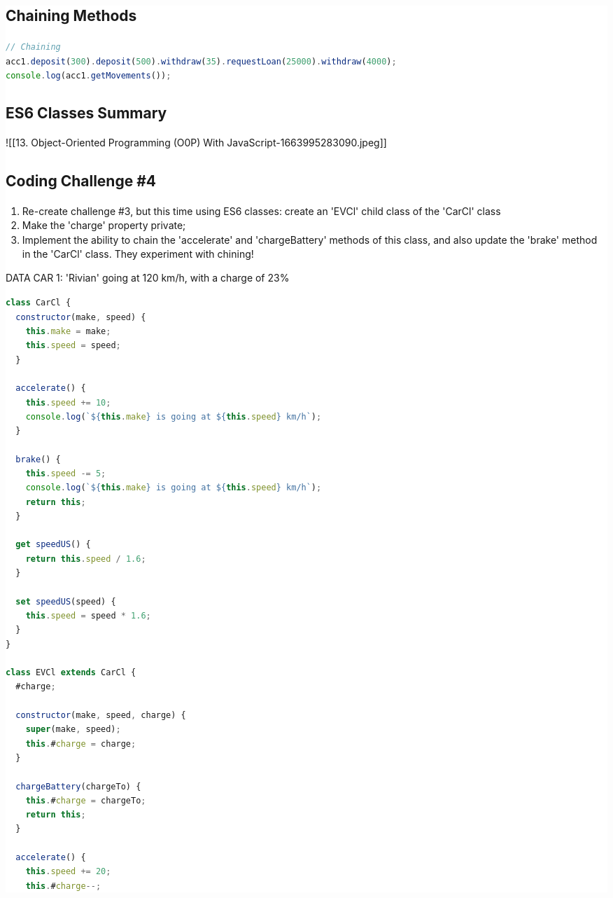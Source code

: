## Chaining Methods
```js
// Chaining
acc1.deposit(300).deposit(500).withdraw(35).requestLoan(25000).withdraw(4000);
console.log(acc1.getMovements());
```

## ES6 Classes Summary
![[13. Object-Oriented Programming (O0P) With JavaScript-1663995283090.jpeg]]

## Coding Challenge #4
1. Re-create challenge #3, but this time using ES6 classes: create an 'EVCl' child class of the 'CarCl' class
2. Make the 'charge' property private;
3. Implement the ability to chain the 'accelerate' and 'chargeBattery' methods of this class, and also update the 'brake' method in the 'CarCl' class. They experiment with chining!

DATA CAR 1: 'Rivian' going at 120 km/h, with a charge of 23%

```js
class CarCl {
  constructor(make, speed) {
    this.make = make;
    this.speed = speed;
  }

  accelerate() {
    this.speed += 10;
    console.log(`${this.make} is going at ${this.speed} km/h`);
  }

  brake() {
    this.speed -= 5;
    console.log(`${this.make} is going at ${this.speed} km/h`);
    return this;
  }

  get speedUS() {
    return this.speed / 1.6;
  }

  set speedUS(speed) {
    this.speed = speed * 1.6;
  }
}

class EVCl extends CarCl {
  #charge;

  constructor(make, speed, charge) {
    super(make, speed);
    this.#charge = charge;
  }

  chargeBattery(chargeTo) {
    this.#charge = chargeTo;
    return this;
  }

  accelerate() {
    this.speed += 20;
    this.#charge--;
```